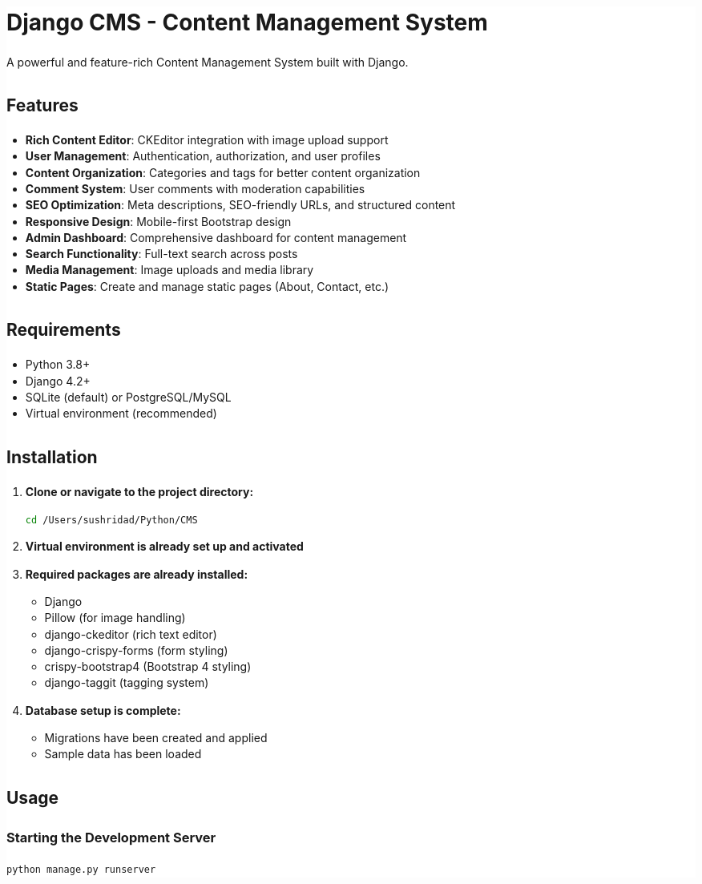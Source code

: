 # Django CMS - Content Management System

A powerful and feature-rich Content Management System built with Django.

## Features

- **Rich Content Editor**: CKEditor integration with image upload support
- **User Management**: Authentication, authorization, and user profiles
- **Content Organization**: Categories and tags for better content organization
- **Comment System**: User comments with moderation capabilities
- **SEO Optimization**: Meta descriptions, SEO-friendly URLs, and structured content
- **Responsive Design**: Mobile-first Bootstrap design
- **Admin Dashboard**: Comprehensive dashboard for content management
- **Search Functionality**: Full-text search across posts
- **Media Management**: Image uploads and media library
- **Static Pages**: Create and manage static pages (About, Contact, etc.)

## Requirements

- Python 3.8+
- Django 4.2+
- SQLite (default) or PostgreSQL/MySQL
- Virtual environment (recommended)

## Installation

1. **Clone or navigate to the project directory:**
   ```bash
   cd /Users/sushridad/Python/CMS
   ```

2. **Virtual environment is already set up and activated**

3. **Required packages are already installed:**
   - Django
   - Pillow (for image handling)
   - django-ckeditor (rich text editor)
   - django-crispy-forms (form styling)
   - crispy-bootstrap4 (Bootstrap 4 styling)
   - django-taggit (tagging system)

4. **Database setup is complete:**
   - Migrations have been created and applied
   - Sample data has been loaded

## Usage

### Starting the Development Server

```bash
python manage.py runserver
```
